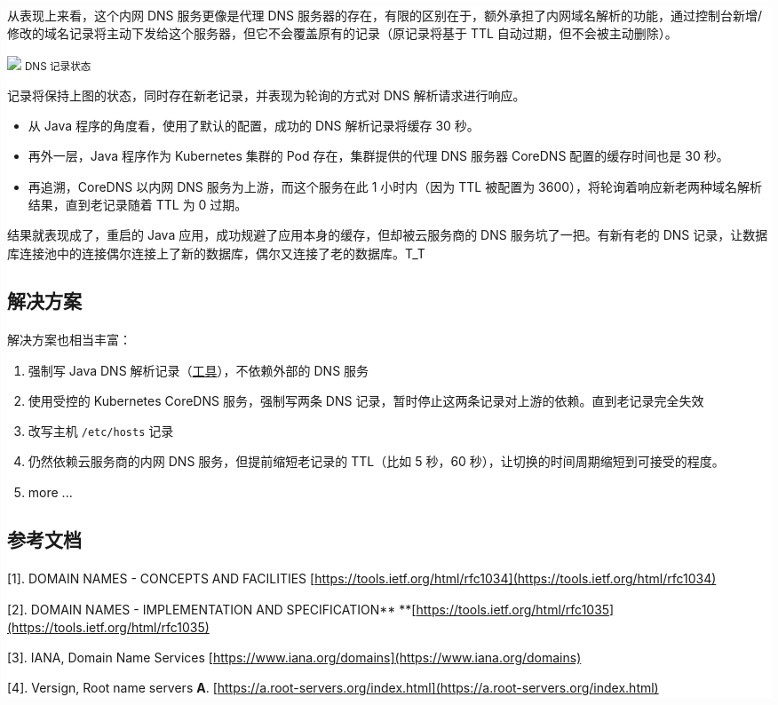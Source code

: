 从表现上来看，这个内网 DNS 服务更像是代理 DNS 服务器的存在，有限的区别在于，额外承担了内网域名解析的功能，通过控制台新增/修改的域名记录将主动下发给这个服务器，但它不会覆盖原有的记录（原记录将基于 TTL 自动过期，但不会被主动删除）。

![](https://img.ffutop.com/DFFB607F-C3C8-40DC-834D-9A33D29B1E86.png)
<small>DNS 记录状态</small>

记录将保持上图的状态，同时存在新老记录，并表现为轮询的方式对 DNS 解析请求进行响应。

- 从 Java 程序的角度看，使用了默认的配置，成功的 DNS 解析记录将缓存 30 秒。

- 再外一层，Java 程序作为 Kubernetes 集群的 Pod 存在，集群提供的代理 DNS 服务器 CoreDNS 配置的缓存时间也是 30 秒。

- 再追溯，CoreDNS 以内网 DNS 服务为上游，而这个服务在此 1 小时内（因为 TTL 被配置为 3600），将轮询着响应新老两种域名解析结果，直到老记录随着 TTL 为 0 过期。

结果就表现成了，重启的 Java 应用，成功规避了应用本身的缓存，但却被云服务商的 DNS 服务坑了一把。有新有老的 DNS 记录，让数据库连接池中的连接偶尔连接上了新的数据库，偶尔又连接了老的数据库。T\_T 

## 解决方案

解决方案也相当丰富：

1. 强制写 Java DNS 解析记录（[工具](https://github.com/alibaba/java-dns-cache-manipulator)），不依赖外部的 DNS 服务

2. 使用受控的 Kubernetes CoreDNS 服务，强制写两条 DNS 记录，暂时停止这两条记录对上游的依赖。直到老记录完全失效

3. 改写主机 `/etc/hosts` 记录

4. 仍然依赖云服务商的内网 DNS 服务，但提前缩短老记录的 TTL（比如 5 秒，60 秒），让切换的时间周期缩短到可接受的程度。

5. more ... 

## 参考文档

[1]. DOMAIN NAMES - CONCEPTS AND FACILITIES [https://tools.ietf.org/html/rfc1034](https://tools.ietf.org/html/rfc1034)

[2]. DOMAIN NAMES - IMPLEMENTATION AND SPECIFICATION** **[https://tools.ietf.org/html/rfc1035](https://tools.ietf.org/html/rfc1035)

[3]. IANA, Domain Name Services [https://www.iana.org/domains](https://www.iana.org/domains)

[4]. Versign, Root name servers **A**. [https://a.root-servers.org/index.html](https://a.root-servers.org/index.html)

